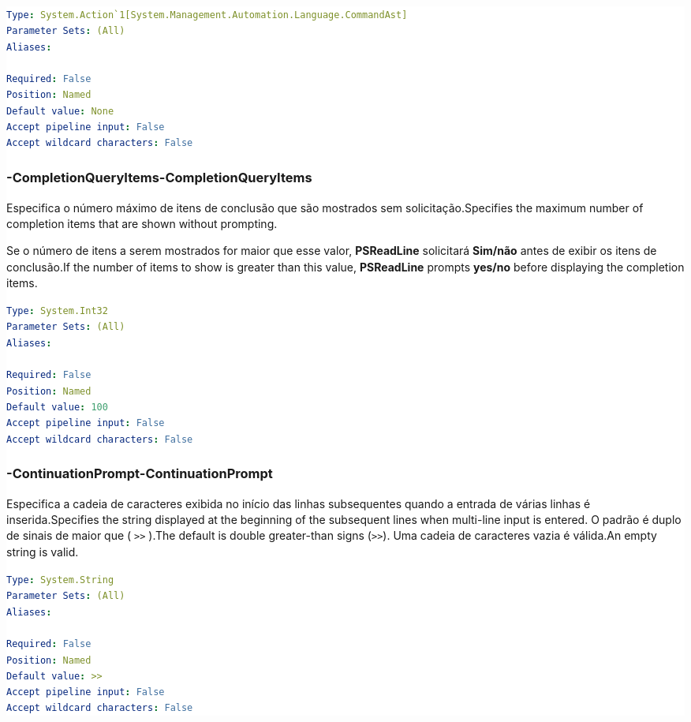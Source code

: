 ```yaml
Type: System.Action`1[System.Management.Automation.Language.CommandAst]
Parameter Sets: (All)
Aliases:

Required: False
Position: Named
Default value: None
Accept pipeline input: False
Accept wildcard characters: False
```

### <span data-ttu-id="9983b-190">-CompletionQueryItems</span><span class="sxs-lookup"><span data-stu-id="9983b-190">-CompletionQueryItems</span></span>

<span data-ttu-id="9983b-191">Especifica o número máximo de itens de conclusão que são mostrados sem solicitação.</span><span class="sxs-lookup"><span data-stu-id="9983b-191">Specifies the maximum number of completion items that are shown without prompting.</span></span>

<span data-ttu-id="9983b-192">Se o número de itens a serem mostrados for maior que esse valor, **PSReadLine** solicitará **Sim/não** antes de exibir os itens de conclusão.</span><span class="sxs-lookup"><span data-stu-id="9983b-192">If the number of items to show is greater than this value, **PSReadLine** prompts **yes/no** before displaying the completion items.</span></span>

```yaml
Type: System.Int32
Parameter Sets: (All)
Aliases:

Required: False
Position: Named
Default value: 100
Accept pipeline input: False
Accept wildcard characters: False
```

### <span data-ttu-id="9983b-193">-ContinuationPrompt</span><span class="sxs-lookup"><span data-stu-id="9983b-193">-ContinuationPrompt</span></span>

<span data-ttu-id="9983b-194">Especifica a cadeia de caracteres exibida no início das linhas subsequentes quando a entrada de várias linhas é inserida.</span><span class="sxs-lookup"><span data-stu-id="9983b-194">Specifies the string displayed at the beginning of the subsequent lines when multi-line input is entered.</span></span> <span data-ttu-id="9983b-195">O padrão é duplo de sinais de maior que ( `>>` ).</span><span class="sxs-lookup"><span data-stu-id="9983b-195">The default is double greater-than signs (`>>`).</span></span> <span data-ttu-id="9983b-196">Uma cadeia de caracteres vazia é válida.</span><span class="sxs-lookup"><span data-stu-id="9983b-196">An empty string is valid.</span></span>

```yaml
Type: System.String
Parameter Sets: (All)
Aliases:

Required: False
Position: Named
Default value: >>
Accept pipeline input: False
Accept wildcard characters: False
```
